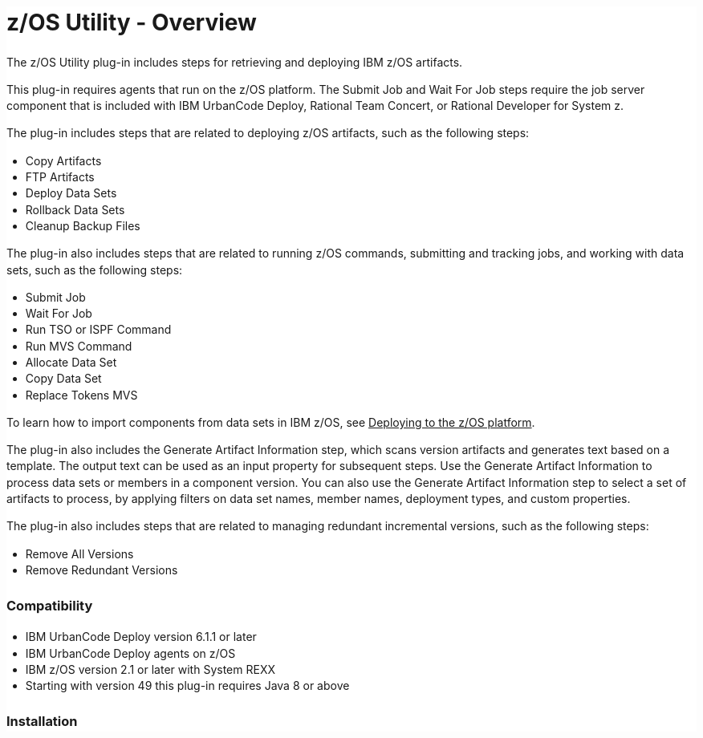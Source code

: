 # z/OS Utility - Overview



The z/OS Utility plug-in includes steps for retrieving and deploying IBM z/OS artifacts.

This plug-in requires agents that run on the z/OS platform. The Submit Job and Wait For Job steps require the job server component that is included with IBM UrbanCode Deploy, Rational Team Concert, or Rational Developer for System z.

The plug-in includes steps that are related to deploying z/OS artifacts, such as the following steps:

* Copy Artifacts
* FTP Artifacts
* Deploy Data Sets
* Rollback Data Sets
* Cleanup Backup Files

The plug-in also includes steps that are related to running z/OS commands, submitting and tracking jobs, and working with data sets, such as the following steps:

* Submit Job
* Wait For Job
* Run TSO or ISPF Command
* Run MVS Command
* Allocate Data Set
* Copy Data Set
* Replace Tokens MVS

To learn how to import components from data sets in IBM z/OS, see [Deploying to the z/OS platform](https://www.ibm.com/docs/en/urbancode-deploy/7.2.3?topic=integrating-deploying-components-zos-platform).

The plug-in also includes the Generate Artifact Information step, which scans version artifacts and generates text based on a template. The output text can be used as an input property for subsequent steps. Use the Generate Artifact Information to process data sets or members in a component version. You can also use the Generate Artifact Information step to select a set of artifacts to process, by applying filters on data set names, member names, deployment types, and custom properties.

The plug-in also includes steps that are related to managing redundant incremental versions, such as the following steps:

* Remove All Versions
* Remove Redundant Versions

### Compatibility

* IBM UrbanCode Deploy version 6.1.1 or later
* IBM UrbanCode Deploy agents on z/OS
* IBM z/OS version 2.1 or later with System REXX
* Starting with version 49 this plug-in requires Java 8 or above

### Installation
